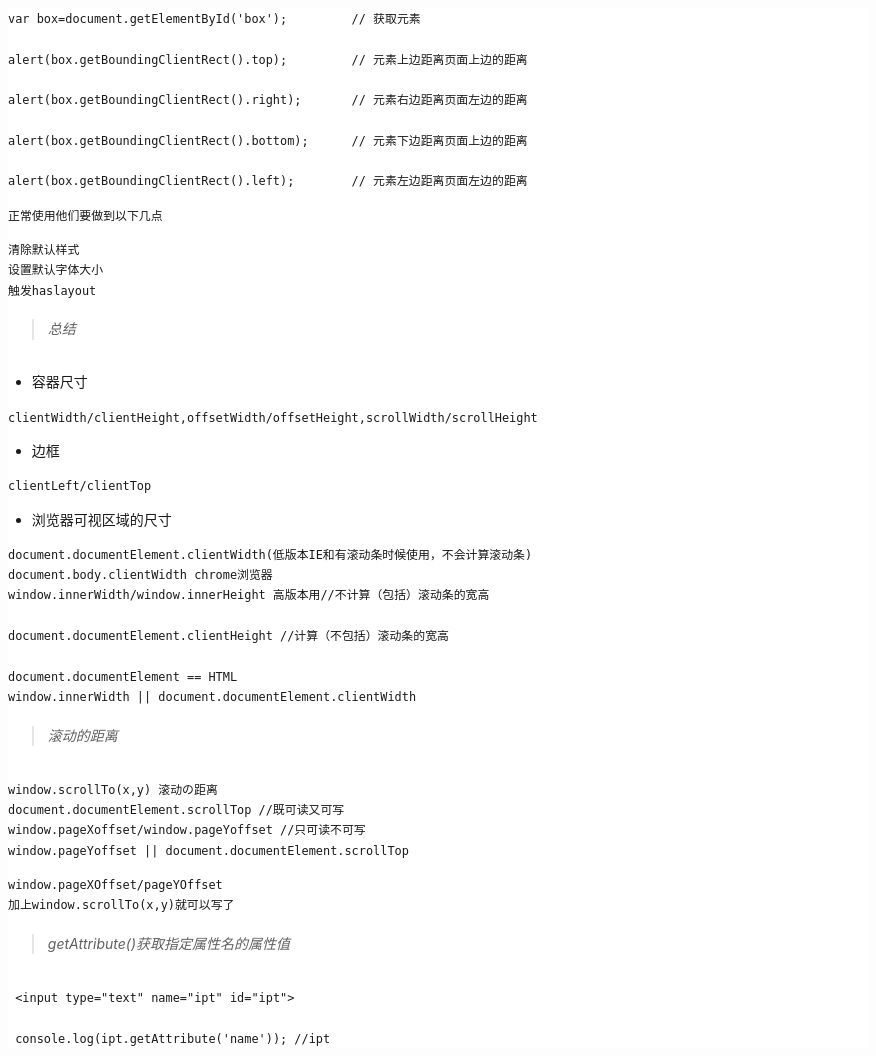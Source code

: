 ```
var box=document.getElementById('box');         // 获取元素

alert(box.getBoundingClientRect().top);         // 元素上边距离页面上边的距离

alert(box.getBoundingClientRect().right);       // 元素右边距离页面左边的距离

alert(box.getBoundingClientRect().bottom);      // 元素下边距离页面上边的距离

alert(box.getBoundingClientRect().left);        // 元素左边距离页面左边的距离
```
`正常使用他们要做到以下几点`

```
清除默认样式
设置默认字体大小
触发haslayout
```

> ###### 总结
- 容器尺寸
```
clientWidth/clientHeight,offsetWidth/offsetHeight,scrollWidth/scrollHeight
```
- 边框

```
clientLeft/clientTop
```
- 浏览器可视区域的尺寸

```
document.documentElement.clientWidth(低版本IE和有滚动条时候使用，不会计算滚动条)
document.body.clientWidth chrome浏览器
window.innerWidth/window.innerHeight 高版本用//不计算（包括）滚动条的宽高

document.documentElement.clientHeight //计算（不包括）滚动条的宽高

document.documentElement == HTML
window.innerWidth || document.documentElement.clientWidth
```
> ###### 滚动的距离

```
window.scrollTo(x,y) 滚动の距离
document.documentElement.scrollTop //既可读又可写
window.pageXoffset/window.pageYoffset //只可读不可写
window.pageYoffset || document.documentElement.scrollTop
```

```
window.pageXOffset/pageYOffset
加上window.scrollTo(x,y)就可以写了
```

> ###### getAttribute()获取指定属性名的属性值

```
 <input type="text" name="ipt" id="ipt">
 
 console.log(ipt.getAttribute('name')); //ipt
```










 

